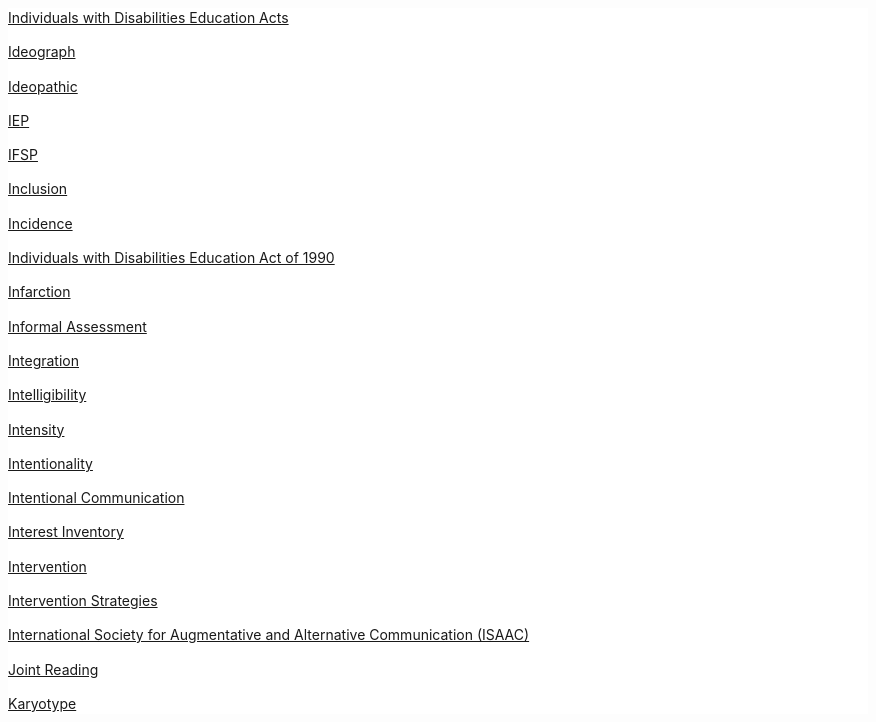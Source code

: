 [Individuals with Disabilities Education Acts](http://www.accessaac.com/wiki/mediawiki-1.33.1/index.php?title=Individuals_with_Disabilities_Education_Acts&action=edit&redlink=1)

[Ideograph](http://www.accessaac.com/wiki/mediawiki-1.33.1/index.php?title=Ideograph&action=edit&redlink=1)

[Ideopathic](http://www.accessaac.com/wiki/mediawiki-1.33.1/index.php?title=Ideopathic&action=edit&redlink=1)

[IEP](http://www.accessaac.com/wiki/mediawiki-1.33.1/index.php?title=IEP&action=edit&redlink=1)

[IFSP](http://www.accessaac.com/wiki/mediawiki-1.33.1/index.php?title=IFSP&action=edit&redlink=1)

[Inclusion](http://www.accessaac.com/wiki/mediawiki-1.33.1/index.php?title=Inclusion&action=edit&redlink=1)

[Incidence](http://www.accessaac.com/wiki/mediawiki-1.33.1/index.php?title=Incidence&action=edit&redlink=1)

[Individuals with Disabilities Education Act of 1990](http://www.accessaac.com/wiki/mediawiki-1.33.1/index.php?title=Individuals_with_Disabilities_Education_Act_of_1990&action=edit&redlink=1)

[Infarction](http://www.accessaac.com/wiki/mediawiki-1.33.1/index.php?title=Infarction&action=edit&redlink=1)

[Informal Assessment](http://www.accessaac.com/wiki/mediawiki-1.33.1/index.php?title=Informal_Assessment&action=edit&redlink=1)

[Integration](http://www.accessaac.com/wiki/mediawiki-1.33.1/index.php?title=Integration&action=edit&redlink=1)

[Intelligibility](http://www.accessaac.com/wiki/mediawiki-1.33.1/index.php?title=Intelligibility&action=edit&redlink=1)

[Intensity](http://www.accessaac.com/wiki/mediawiki-1.33.1/index.php?title=Intensity&action=edit&redlink=1)

[Intentionality](http://www.accessaac.com/wiki/mediawiki-1.33.1/index.php?title=Intentionality&action=edit&redlink=1)

[Intentional Communication](http://www.accessaac.com/wiki/mediawiki-1.33.1/index.php?title=Intentional_Communication&action=edit&redlink=1)

[Interest Inventory](http://www.accessaac.com/wiki/mediawiki-1.33.1/index.php?title=Interest_Inventory&action=edit&redlink=1)

[Intervention](http://www.accessaac.com/wiki/mediawiki-1.33.1/index.php?title=Intervention&action=edit&redlink=1)

[Intervention Strategies](http://www.accessaac.com/wiki/mediawiki-1.33.1/index.php?title=Intervention_Strategies&action=edit&redlink=1)

[International Society for Augmentative and Alternative Communication (ISAAC)](http://www.accessaac.com/wiki/mediawiki-1.33.1/index.php?title=International_Society_for_Augmentative_and_Alternative_Communication_(ISAAC)&action=edit&redlink=1)

[Joint Reading](http://www.accessaac.com/wiki/mediawiki-1.33.1/index.php?title=Joint_Reading&action=edit&redlink=1)

[Karyotype](http://www.accessaac.com/wiki/mediawiki-1.33.1/index.php?title=Karyotype&action=edit&redlink=1)
